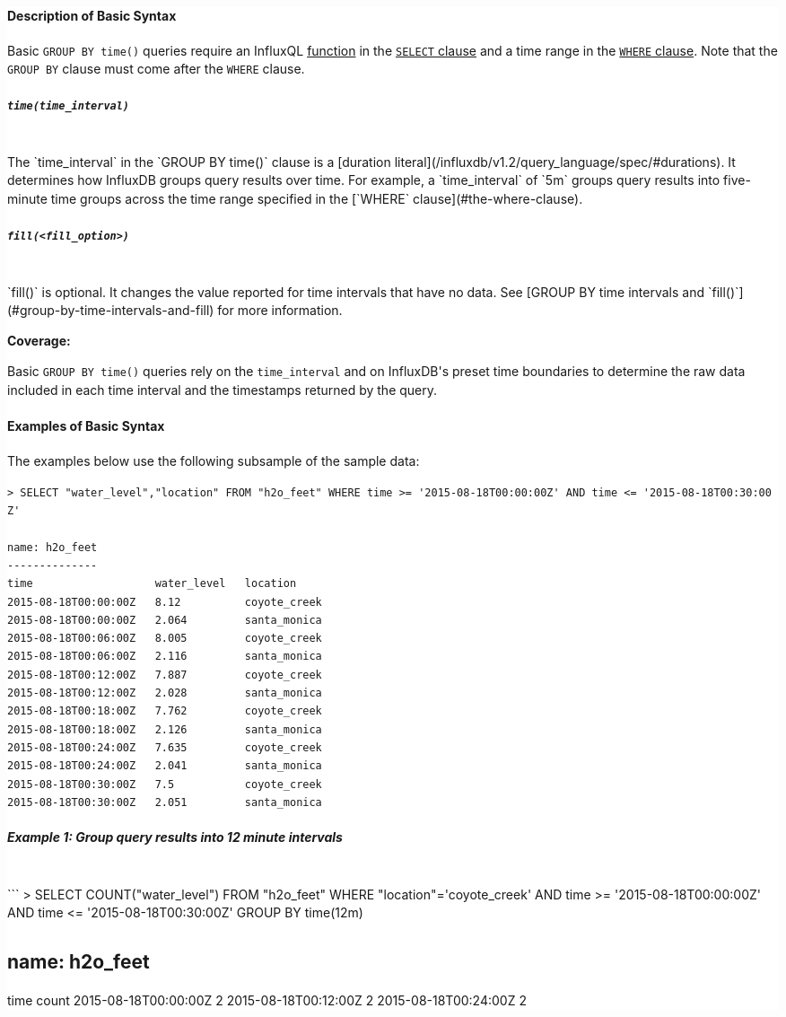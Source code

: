 #### Description of Basic Syntax

Basic `GROUP BY time()` queries require an InfluxQL [function](/influxdb/v1.2/query_language/functions/)
in the [`SELECT` clause](#the-basic-select-statement) and a time range in the
[`WHERE` clause](#the-where-clause).
Note that the `GROUP BY` clause must come after the `WHERE` clause.

##### `time(time_interval)`
<br>
The `time_interval` in the `GROUP BY time()` clause is a
[duration literal](/influxdb/v1.2/query_language/spec/#durations).
It determines how InfluxDB groups query results over time.
For example, a `time_interval` of `5m` groups query results into five-minute
time groups across the time range specified in the [`WHERE` clause](#the-where-clause).

##### `fill(<fill_option>)`
<br>
`fill(<fill_option>)` is optional.
It changes the value reported for time intervals that have no data.
See [GROUP BY time intervals and `fill()`](#group-by-time-intervals-and-fill)
for more information.

**Coverage:**

Basic `GROUP BY time()` queries rely on the `time_interval` and on InfluxDB's
preset time boundaries to determine the raw data included in each time interval
and the timestamps returned by the query.

#### Examples of Basic Syntax

The examples below use the following subsample of the sample data:
```
> SELECT "water_level","location" FROM "h2o_feet" WHERE time >= '2015-08-18T00:00:00Z' AND time <= '2015-08-18T00:30:00Z'

name: h2o_feet
--------------
time                   water_level   location
2015-08-18T00:00:00Z   8.12          coyote_creek
2015-08-18T00:00:00Z   2.064         santa_monica
2015-08-18T00:06:00Z   8.005         coyote_creek
2015-08-18T00:06:00Z   2.116         santa_monica
2015-08-18T00:12:00Z   7.887         coyote_creek
2015-08-18T00:12:00Z   2.028         santa_monica
2015-08-18T00:18:00Z   7.762         coyote_creek
2015-08-18T00:18:00Z   2.126         santa_monica
2015-08-18T00:24:00Z   7.635         coyote_creek
2015-08-18T00:24:00Z   2.041         santa_monica
2015-08-18T00:30:00Z   7.5           coyote_creek
2015-08-18T00:30:00Z   2.051         santa_monica
```

##### Example 1: Group query results into 12 minute intervals
<br>
```
> SELECT COUNT("water_level") FROM "h2o_feet" WHERE "location"='coyote_creek' AND time >= '2015-08-18T00:00:00Z' AND time <= '2015-08-18T00:30:00Z' GROUP BY time(12m)

name: h2o_feet
--------------
time                   count
2015-08-18T00:00:00Z   2
2015-08-18T00:12:00Z   2
2015-08-18T00:24:00Z   2
```